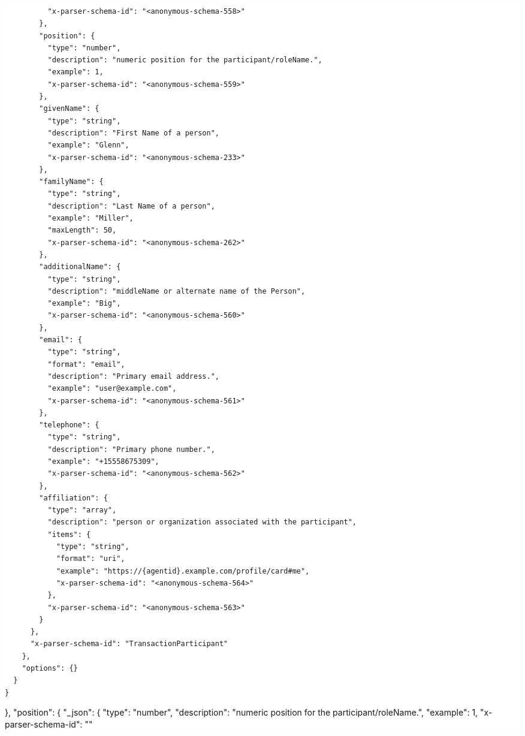               "x-parser-schema-id": "<anonymous-schema-558>"
            },
            "position": {
              "type": "number",
              "description": "numeric position for the participant/roleName.",
              "example": 1,
              "x-parser-schema-id": "<anonymous-schema-559>"
            },
            "givenName": {
              "type": "string",
              "description": "First Name of a person",
              "example": "Glenn",
              "x-parser-schema-id": "<anonymous-schema-233>"
            },
            "familyName": {
              "type": "string",
              "description": "Last Name of a person",
              "example": "Miller",
              "maxLength": 50,
              "x-parser-schema-id": "<anonymous-schema-262>"
            },
            "additionalName": {
              "type": "string",
              "description": "middleName or alternate name of the Person",
              "example": "Big",
              "x-parser-schema-id": "<anonymous-schema-560>"
            },
            "email": {
              "type": "string",
              "format": "email",
              "description": "Primary email address.",
              "example": "user@example.com",
              "x-parser-schema-id": "<anonymous-schema-561>"
            },
            "telephone": {
              "type": "string",
              "description": "Primary phone number.",
              "example": "+15558675309",
              "x-parser-schema-id": "<anonymous-schema-562>"
            },
            "affiliation": {
              "type": "array",
              "description": "person or organization associated with the participant",
              "items": {
                "type": "string",
                "format": "uri",
                "example": "https://{agentid}.example.com/profile/card#me",
                "x-parser-schema-id": "<anonymous-schema-564>"
              },
              "x-parser-schema-id": "<anonymous-schema-563>"
            }
          },
          "x-parser-schema-id": "TransactionParticipant"
        },
        "options": {}
      }
    }
  },
  "position": {
    "_json": {
      "type": "number",
      "description": "numeric position for the participant/roleName.",
      "example": 1,
      "x-parser-schema-id": "<anonymous-schema-559>"